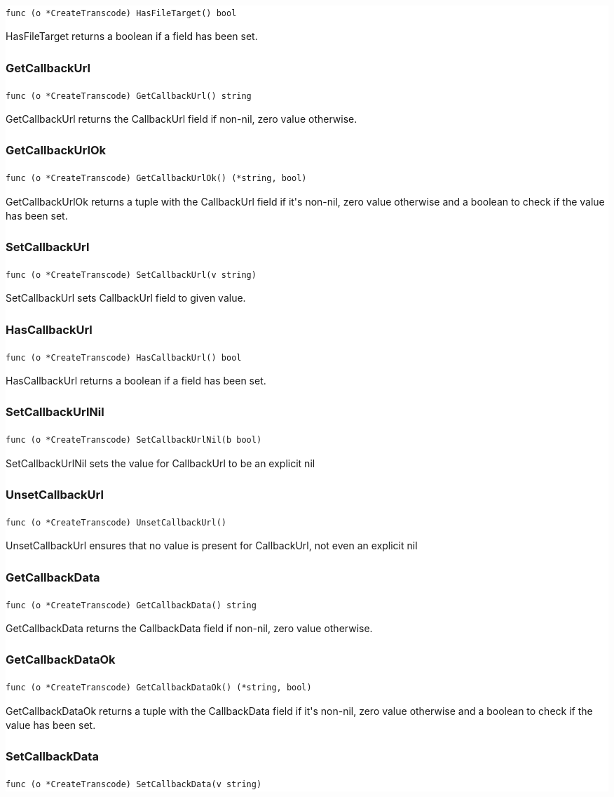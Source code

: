 `func (o *CreateTranscode) HasFileTarget() bool`

HasFileTarget returns a boolean if a field has been set.

### GetCallbackUrl

`func (o *CreateTranscode) GetCallbackUrl() string`

GetCallbackUrl returns the CallbackUrl field if non-nil, zero value otherwise.

### GetCallbackUrlOk

`func (o *CreateTranscode) GetCallbackUrlOk() (*string, bool)`

GetCallbackUrlOk returns a tuple with the CallbackUrl field if it's non-nil, zero value otherwise
and a boolean to check if the value has been set.

### SetCallbackUrl

`func (o *CreateTranscode) SetCallbackUrl(v string)`

SetCallbackUrl sets CallbackUrl field to given value.

### HasCallbackUrl

`func (o *CreateTranscode) HasCallbackUrl() bool`

HasCallbackUrl returns a boolean if a field has been set.

### SetCallbackUrlNil

`func (o *CreateTranscode) SetCallbackUrlNil(b bool)`

 SetCallbackUrlNil sets the value for CallbackUrl to be an explicit nil

### UnsetCallbackUrl
`func (o *CreateTranscode) UnsetCallbackUrl()`

UnsetCallbackUrl ensures that no value is present for CallbackUrl, not even an explicit nil
### GetCallbackData

`func (o *CreateTranscode) GetCallbackData() string`

GetCallbackData returns the CallbackData field if non-nil, zero value otherwise.

### GetCallbackDataOk

`func (o *CreateTranscode) GetCallbackDataOk() (*string, bool)`

GetCallbackDataOk returns a tuple with the CallbackData field if it's non-nil, zero value otherwise
and a boolean to check if the value has been set.

### SetCallbackData

`func (o *CreateTranscode) SetCallbackData(v string)`
